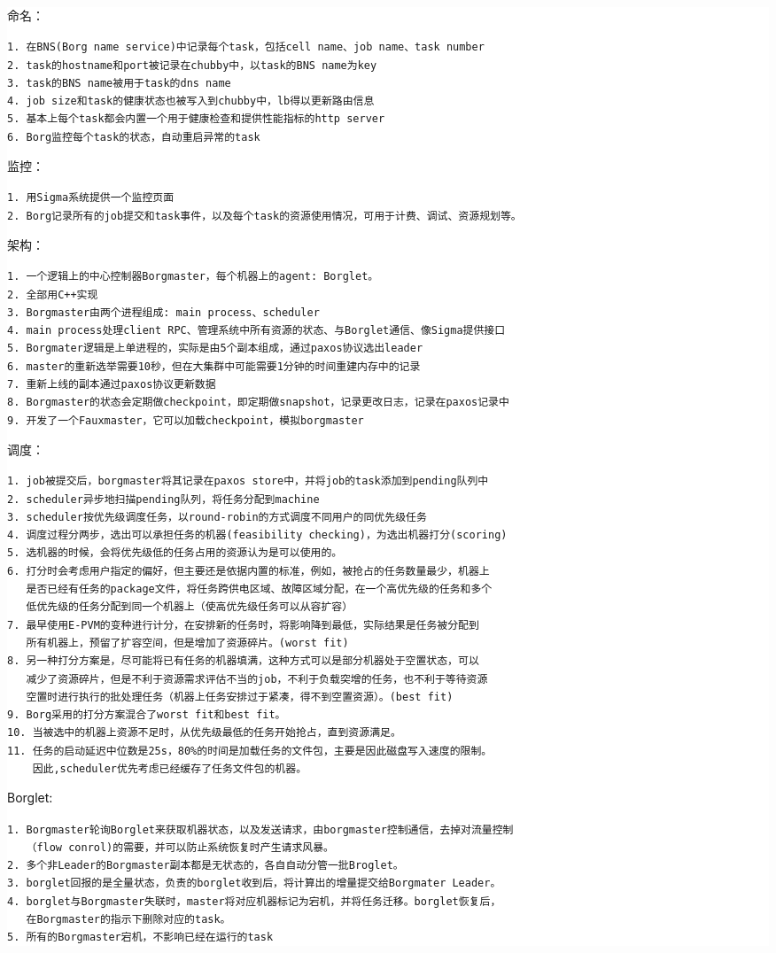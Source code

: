 命名：

	1. 在BNS(Borg name service)中记录每个task，包括cell name、job name、task number
	2. task的hostname和port被记录在chubby中，以task的BNS name为key
	3. task的BNS name被用于task的dns name
	4. job size和task的健康状态也被写入到chubby中，lb得以更新路由信息
	5. 基本上每个task都会内置一个用于健康检查和提供性能指标的http server
	6. Borg监控每个task的状态，自动重启异常的task

监控：

	1. 用Sigma系统提供一个监控页面
	2. Borg记录所有的job提交和task事件，以及每个task的资源使用情况，可用于计费、调试、资源规划等。

架构：

	1. 一个逻辑上的中心控制器Borgmaster，每个机器上的agent: Borglet。
	2. 全部用C++实现
	3. Borgmaster由两个进程组成: main process、scheduler
	4. main process处理client RPC、管理系统中所有资源的状态、与Borglet通信、像Sigma提供接口
	5. Borgmater逻辑是上单进程的，实际是由5个副本组成，通过paxos协议选出leader
	6. master的重新选举需要10秒，但在大集群中可能需要1分钟的时间重建内存中的记录
	7. 重新上线的副本通过paxos协议更新数据
	8. Borgmaster的状态会定期做checkpoint，即定期做snapshot，记录更改日志，记录在paxos记录中
	9. 开发了一个Fauxmaster，它可以加载checkpoint，模拟borgmaster

调度：

	1. job被提交后，borgmaster将其记录在paxos store中，并将job的task添加到pending队列中
	2. scheduler异步地扫描pending队列，将任务分配到machine
	3. scheduler按优先级调度任务，以round-robin的方式调度不同用户的同优先级任务
	4. 调度过程分两步，选出可以承担任务的机器(feasibility checking)，为选出机器打分(scoring)
	5. 选机器的时候，会将优先级低的任务占用的资源认为是可以使用的。
	6. 打分时会考虑用户指定的偏好，但主要还是依据内置的标准，例如，被抢占的任务数量最少，机器上
	   是否已经有任务的package文件，将任务跨供电区域、故障区域分配，在一个高优先级的任务和多个
	   低优先级的任务分配到同一个机器上（使高优先级任务可以从容扩容）
	7. 最早使用E-PVM的变种进行计分，在安排新的任务时，将影响降到最低，实际结果是任务被分配到
	   所有机器上，预留了扩容空间，但是增加了资源碎片。(worst fit)
	8. 另一种打分方案是，尽可能将已有任务的机器填满，这种方式可以是部分机器处于空置状态，可以
	   减少了资源碎片，但是不利于资源需求评估不当的job，不利于负载突增的任务，也不利于等待资源
	   空置时进行执行的批处理任务（机器上任务安排过于紧凑，得不到空置资源）。(best fit)
	9. Borg采用的打分方案混合了worst fit和best fit。
	10. 当被选中的机器上资源不足时，从优先级最低的任务开始抢占，直到资源满足。
	11. 任务的启动延迟中位数是25s，80%的时间是加载任务的文件包，主要是因此磁盘写入速度的限制。
	    因此,scheduler优先考虑已经缓存了任务文件包的机器。

Borglet:

	1. Borgmaster轮询Borglet来获取机器状态，以及发送请求，由borgmaster控制通信，去掉对流量控制
	   （flow conrol)的需要，并可以防止系统恢复时产生请求风暴。
	2. 多个非Leader的Borgmaster副本都是无状态的，各自自动分管一批Broglet。
	3. borglet回报的是全量状态，负责的borglet收到后，将计算出的增量提交给Borgmater Leader。
	4. borglet与Borgmaster失联时，master将对应机器标记为宕机，并将任务迁移。borglet恢复后，
	   在Borgmaster的指示下删除对应的task。
	5. 所有的Borgmaster宕机，不影响已经在运行的task

